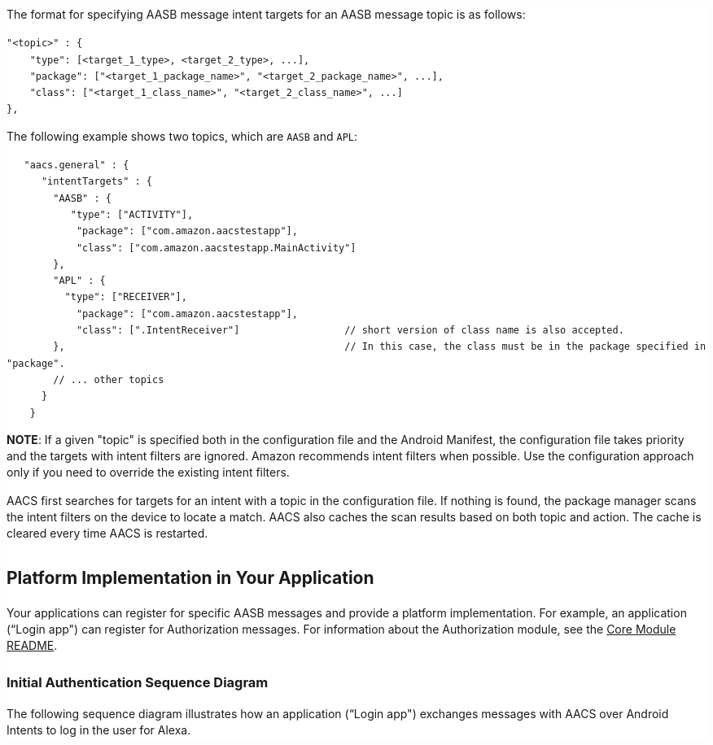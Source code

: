 The format for specifying AASB message intent targets for an AASB message topic is as follows:
~~~
"<topic>" : {
    "type": [<target_1_type>, <target_2_type>, ...],
    "package": ["<target_1_package_name>", "<target_2_package_name>", ...], 
    "class": ["<target_1_class_name>", "<target_2_class_name>", ...]
},
~~~

The following example shows two topics, which are `AASB` and `APL`:
~~~
   "aacs.general" : {
      "intentTargets" : {
        "AASB" : {
           "type": ["ACTIVITY"],
            "package": ["com.amazon.aacstestapp"], 
            "class": ["com.amazon.aacstestapp.MainActivity"]      
        },
        "APL" : {
          "type": ["RECEIVER"],
            "package": ["com.amazon.aacstestapp"],          
            "class": [".IntentReceiver"]                  // short version of class name is also accepted.
        },                                                // In this case, the class must be in the package specified in "package".
        // ... other topics
      }     
    }
~~~

**NOTE**: If a given "topic" is specified both in the configuration file and the
Android Manifest, the configuration file takes priority and the targets with intent filters are ignored. Amazon recommends intent filters when possible. Use the configuration approach only if you need to override the existing intent filters.

AACS first searches for targets for an intent with a topic in the configuration file. If nothing is found, the package manager scans the intent filters on the device to locate a match. AACS also caches the scan results based on both topic and action. The cache is cleared every time AACS is restarted.

## Platform Implementation in Your Application
Your applications can register for specific AASB messages and provide a platform implementation. For example, an application (“Login app") can register for Authorization messages. For information about the Authorization module, see the [Core Module README](../../modules/core/README.md).

### Initial Authentication Sequence Diagram
The following sequence diagram illustrates how an application (“Login app") exchanges messages with AACS over Android Intents to log in the user for Alexa.

<p align="center">